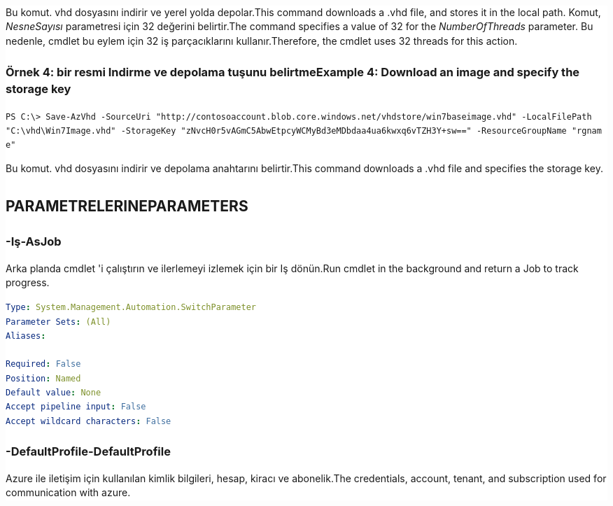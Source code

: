 <span data-ttu-id="15990-120">Bu komut. vhd dosyasını indirir ve yerel yolda depolar.</span><span class="sxs-lookup"><span data-stu-id="15990-120">This command downloads a .vhd file, and stores it in the local path.</span></span>
<span data-ttu-id="15990-121">Komut, *NesneSayısı* parametresi için 32 değerini belirtir.</span><span class="sxs-lookup"><span data-stu-id="15990-121">The command specifies a value of 32 for the *NumberOfThreads* parameter.</span></span>
<span data-ttu-id="15990-122">Bu nedenle, cmdlet bu eylem için 32 iş parçacıklarını kullanır.</span><span class="sxs-lookup"><span data-stu-id="15990-122">Therefore, the cmdlet uses 32 threads for this action.</span></span>

### <span data-ttu-id="15990-123">Örnek 4: bir resmi Indirme ve depolama tuşunu belirtme</span><span class="sxs-lookup"><span data-stu-id="15990-123">Example 4: Download an image and specify the storage key</span></span>
```
PS C:\> Save-AzVhd -SourceUri "http://contosoaccount.blob.core.windows.net/vhdstore/win7baseimage.vhd" -LocalFilePath "C:\vhd\Win7Image.vhd" -StorageKey "zNvcH0r5vAGmC5AbwEtpcyWCMyBd3eMDbdaa4ua6kwxq6vTZH3Y+sw==" -ResourceGroupName "rgname"
```

<span data-ttu-id="15990-124">Bu komut. vhd dosyasını indirir ve depolama anahtarını belirtir.</span><span class="sxs-lookup"><span data-stu-id="15990-124">This command downloads a .vhd file and specifies the storage key.</span></span>

## <span data-ttu-id="15990-125">PARAMETRELERINE</span><span class="sxs-lookup"><span data-stu-id="15990-125">PARAMETERS</span></span>

### <span data-ttu-id="15990-126">-Iş</span><span class="sxs-lookup"><span data-stu-id="15990-126">-AsJob</span></span>
<span data-ttu-id="15990-127">Arka planda cmdlet 'i çalıştırın ve ilerlemeyi izlemek için bir Iş dönün.</span><span class="sxs-lookup"><span data-stu-id="15990-127">Run cmdlet in the background and return a Job to track progress.</span></span>

```yaml
Type: System.Management.Automation.SwitchParameter
Parameter Sets: (All)
Aliases:

Required: False
Position: Named
Default value: None
Accept pipeline input: False
Accept wildcard characters: False
```

### <span data-ttu-id="15990-128">-DefaultProfile</span><span class="sxs-lookup"><span data-stu-id="15990-128">-DefaultProfile</span></span>
<span data-ttu-id="15990-129">Azure ile iletişim için kullanılan kimlik bilgileri, hesap, kiracı ve abonelik.</span><span class="sxs-lookup"><span data-stu-id="15990-129">The credentials, account, tenant, and subscription used for communication with azure.</span></span>
